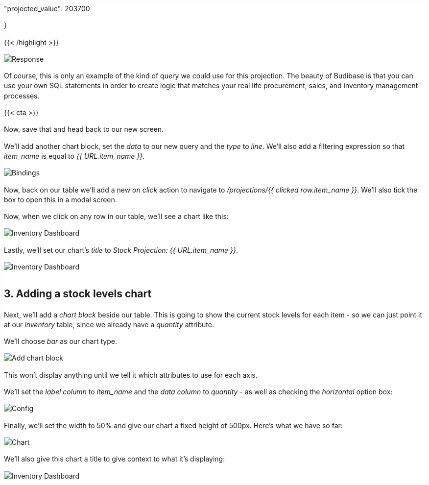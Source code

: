  "projected_value": 203700

}

{{< /highlight >}}

![Response](https://res.cloudinary.com/daog6scxm/image/upload/v1698412248/cms/inventory-dashboard/Inventory_Dashboard_34_sopwhn.webp "Response")

Of course, this is only an example of the kind of query we could use for this projection. The beauty of Budibase is that you can use your own SQL statements in order to create logic that matches your real life procurement, sales, and inventory management processes.

{{< cta >}}

Now, save that and head back to our new screen.

We’ll add another chart block, set the *data* to our new query and the *type* to *line*. We’ll also add a filtering expression so that *item_name* is equal to *{{ URL.item_name }}*.

![Bindings](https://res.cloudinary.com/daog6scxm/image/upload/v1698412247/cms/inventory-dashboard/Inventory_Dashboard_35_ls2efd.webp "Bindings")

Now, back on our table we’ll add a new *on click* action to navigate to */projections/{{ clicked row.item_name }}*. We’ll also tick the box to open this in a modal screen.

Now, when we click on any row in our table, we’ll see a chart like this:

![Inventory Dashboard](https://res.cloudinary.com/daog6scxm/image/upload/v1698412239/cms/inventory-dashboard/Inventory_Dashboard_37_gge1fw.webp "Inventory Dashboard")

Lastly, we’ll set our chart’s *title* to *Stock Projection: {{ URL.item_name }}*.

![Inventory Dashboard](https://res.cloudinary.com/daog6scxm/image/upload/v1698412242/cms/inventory-dashboard/Inventory_Dashboard_38_ostbol.webp "Inventory Dashboard")

## 3. Adding a stock levels chart

Next, we’ll add a *chart block* beside our table. This is going to show the current stock levels for each item - so we can just point it at our *inventory* table, since we already have a *quantity* attribute.

We’ll choose *bar* as our chart type.

![Add chart block](https://res.cloudinary.com/daog6scxm/image/upload/v1698412243/cms/inventory-dashboard/Inventory_Dashboard_30_zsmavg.webp "Add chart block")

This won’t display anything until we tell it which attributes to use for each axis.

We’ll set the *label column* to *item_name* and the *data column* to *quantity* - as well as checking the *horizontal* option box:

![Config](https://res.cloudinary.com/daog6scxm/image/upload/v1698412244/cms/inventory-dashboard/Inventory_Dashboard_31_m1p37y.webp "Config")

Finally, we’ll set the width to 50% and give our chart a fixed height of 500px. Here’s what we have so far:

![Chart](https://res.cloudinary.com/daog6scxm/image/upload/v1698412246/cms/inventory-dashboard/Inventory_Dashboard_32_xqx65p.webp "Chart")

We’ll also give this chart a title to give context to what it’s displaying:

![Inventory Dashboard](https://res.cloudinary.com/daog6scxm/image/upload/v1698412245/cms/inventory-dashboard/Inventory_Dashboard_39_aflvk6.webp "Inventory Dashboard")
